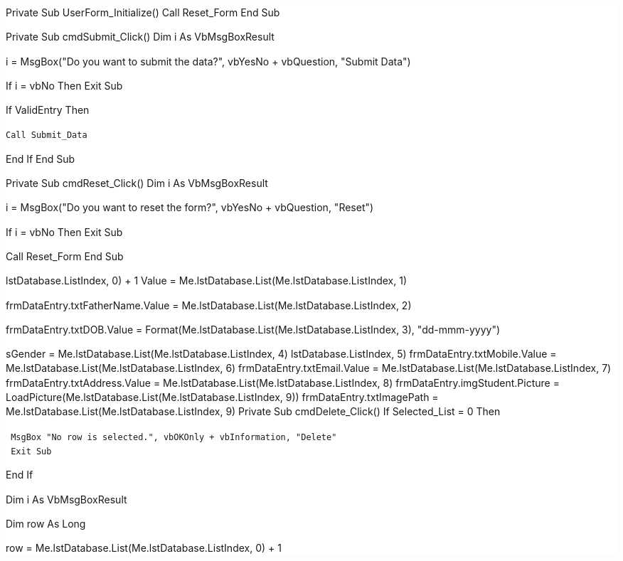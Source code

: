 

Private Sub UserForm_Initialize()
Call Reset_Form
End Sub



Private Sub cmdSubmit_Click()
Dim i As VbMsgBoxResult

i = MsgBox("Do you want to submit the data?", vbYesNo + vbQuestion, "Submit Data")

If i = vbNo Then Exit Sub

If ValidEntry Then

    Call Submit_Data

End If
End Sub


Private Sub cmdReset_Click()
Dim i As VbMsgBoxResult

i = MsgBox("Do you want to reset the form?", vbYesNo + vbQuestion, "Reset")

If i = vbNo Then Exit Sub

Call Reset_Form
End Sub



lstDatabase.ListIndex, 0) + 1
Value = Me.lstDatabase.List(Me.lstDatabase.ListIndex, 1)

frmDataEntry.txtFatherName.Value = Me.lstDatabase.List(Me.lstDatabase.ListIndex, 2)

frmDataEntry.txtDOB.Value = Format(Me.lstDatabase.List(Me.lstDatabase.ListIndex, 3), "dd-mmm-yyyy")

sGender = Me.lstDatabase.List(Me.lstDatabase.ListIndex, 4)
lstDatabase.ListIndex, 5)
frmDataEntry.txtMobile.Value = Me.lstDatabase.List(Me.lstDatabase.ListIndex, 6)
frmDataEntry.txtEmail.Value = Me.lstDatabase.List(Me.lstDatabase.ListIndex, 7)
frmDataEntry.txtAddress.Value = Me.lstDatabase.List(Me.lstDatabase.ListIndex, 8)
frmDataEntry.imgStudent.Picture = LoadPicture(Me.lstDatabase.List(Me.lstDatabase.ListIndex, 9))
frmDataEntry.txtImagePath = Me.lstDatabase.List(Me.lstDatabase.ListIndex, 9)
Private Sub cmdDelete_Click()
If Selected_List = 0 Then

     MsgBox "No row is selected.", vbOKOnly + vbInformation, "Delete"
     Exit Sub

End If

Dim i As VbMsgBoxResult

Dim row As Long

row = Me.lstDatabase.List(Me.lstDatabase.ListIndex, 0) + 1
